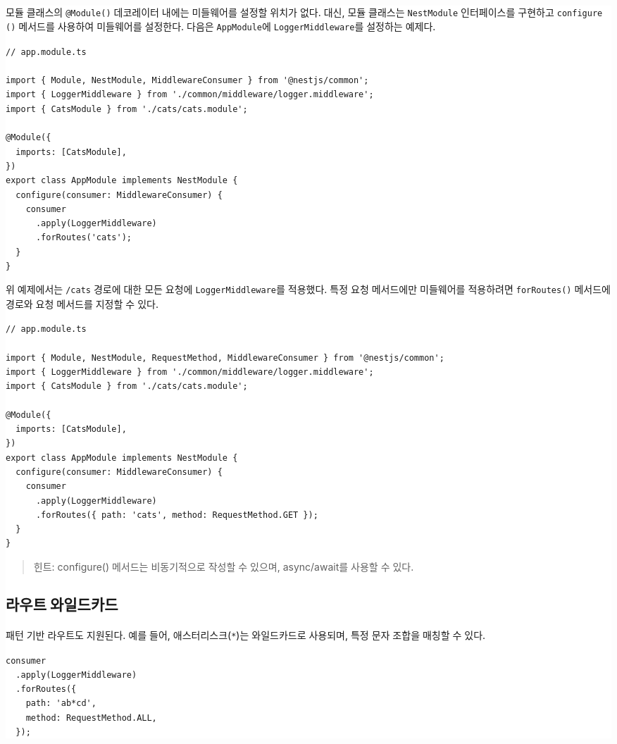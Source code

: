 모듈 클래스의 `@Module()` 데코레이터 내에는 미들웨어를 설정할 위치가 없다. 대신, 모듈 클래스는 `NestModule` 인터페이스를 구현하고 `configure()` 메서드를 사용하여 미들웨어를 설정한다. 다음은 `AppModule`에 `LoggerMiddleware`를 설정하는 예제다.

```tsx
// app.module.ts

import { Module, NestModule, MiddlewareConsumer } from '@nestjs/common';
import { LoggerMiddleware } from './common/middleware/logger.middleware';
import { CatsModule } from './cats/cats.module';

@Module({
  imports: [CatsModule],
})
export class AppModule implements NestModule {
  configure(consumer: MiddlewareConsumer) {
    consumer
      .apply(LoggerMiddleware)
      .forRoutes('cats');
  }
}
```

위 예제에서는 `/cats` 경로에 대한 모든 요청에 `LoggerMiddleware`를 적용했다. 특정 요청 메서드에만 미들웨어를 적용하려면 `forRoutes()` 메서드에 경로와 요청 메서드를 지정할 수 있다.

```tsx
// app.module.ts

import { Module, NestModule, RequestMethod, MiddlewareConsumer } from '@nestjs/common';
import { LoggerMiddleware } from './common/middleware/logger.middleware';
import { CatsModule } from './cats/cats.module';

@Module({
  imports: [CatsModule],
})
export class AppModule implements NestModule {
  configure(consumer: MiddlewareConsumer) {
    consumer
      .apply(LoggerMiddleware)
      .forRoutes({ path: 'cats', method: RequestMethod.GET });
  }
}
```

> 힌트: configure() 메서드는 비동기적으로 작성할 수 있으며, async/await를 사용할 수 있다.
> 

## 라우트 와일드카드

패턴 기반 라우트도 지원된다. 예를 들어, 애스터리스크(`*`)는 와일드카드로 사용되며, 특정 문자 조합을 매칭할 수 있다.

```tsx
consumer
  .apply(LoggerMiddleware)
  .forRoutes({
    path: 'ab*cd',
    method: RequestMethod.ALL,
  });
```
